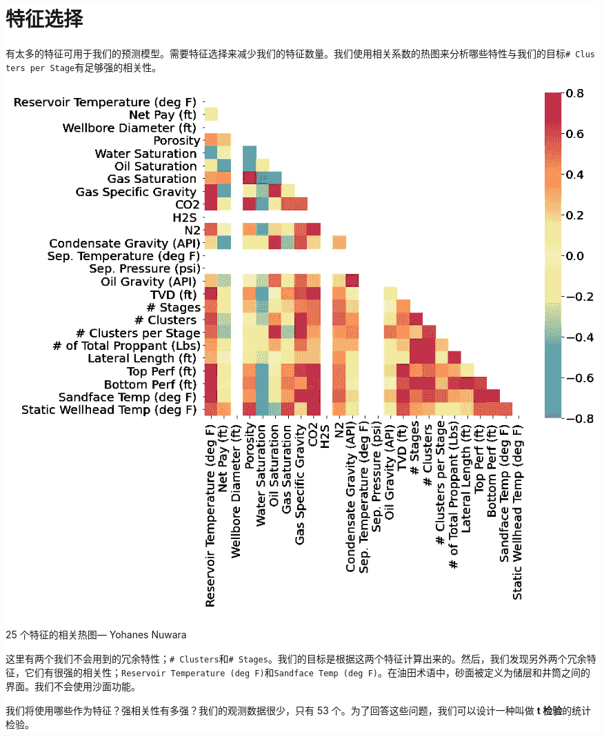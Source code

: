 # 特征选择

有太多的特征可用于我们的预测模型。需要特征选择来减少我们的特征数量。我们使用相关系数的热图来分析哪些特性与我们的目标`# Clusters per Stage`有足够强的相关性。

![](img/b6008b36b84bd203f14708261d5d9e8b.png)

25 个特征的相关热图— Yohanes Nuwara

这里有两个我们不会用到的冗余特性；`# Clusters`和`# Stages`。我们的目标是根据这两个特征计算出来的。然后，我们发现另外两个冗余特征，它们有很强的相关性；`Reservoir Temperature (deg F)`和`Sandface Temp (deg F)`。在油田术语中，砂面被定义为储层和井筒之间的界面。我们不会使用沙面功能。

我们将使用哪些作为特征？强相关性有多强？我们的观测数据很少，只有 53 个。为了回答这些问题，我们可以设计一种叫做 **t 检验**的统计检验。
